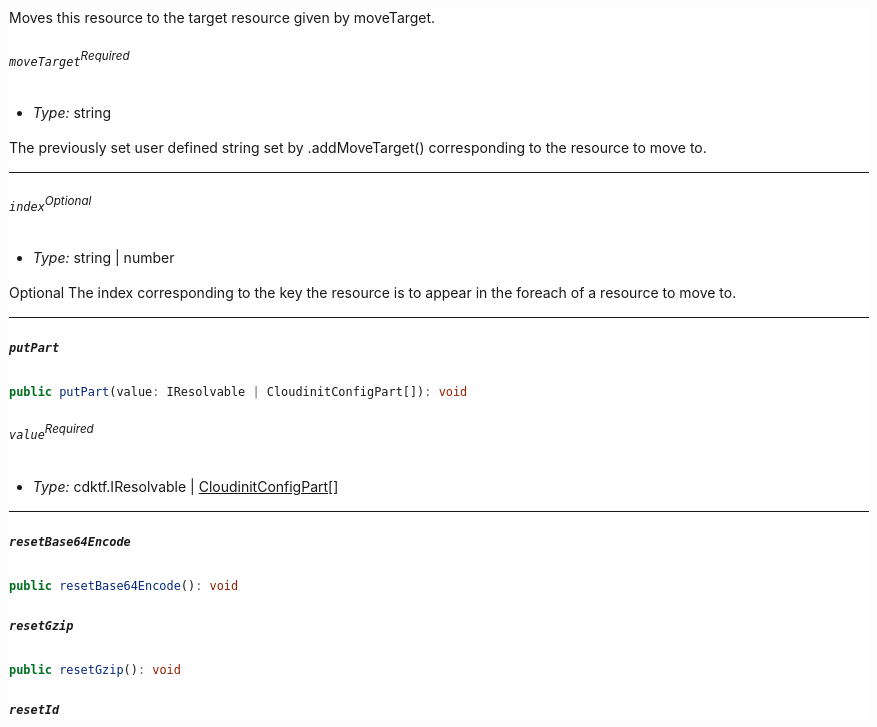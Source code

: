 Moves this resource to the target resource given by moveTarget.

###### `moveTarget`<sup>Required</sup> <a name="moveTarget" id="@cdktf/provider-template.cloudinitConfig.CloudinitConfig.moveTo.parameter.moveTarget"></a>

- *Type:* string

The previously set user defined string set by .addMoveTarget() corresponding to the resource to move to.

---

###### `index`<sup>Optional</sup> <a name="index" id="@cdktf/provider-template.cloudinitConfig.CloudinitConfig.moveTo.parameter.index"></a>

- *Type:* string | number

Optional The index corresponding to the key the resource is to appear in the foreach of a resource to move to.

---

##### `putPart` <a name="putPart" id="@cdktf/provider-template.cloudinitConfig.CloudinitConfig.putPart"></a>

```typescript
public putPart(value: IResolvable | CloudinitConfigPart[]): void
```

###### `value`<sup>Required</sup> <a name="value" id="@cdktf/provider-template.cloudinitConfig.CloudinitConfig.putPart.parameter.value"></a>

- *Type:* cdktf.IResolvable | <a href="#@cdktf/provider-template.cloudinitConfig.CloudinitConfigPart">CloudinitConfigPart</a>[]

---

##### `resetBase64Encode` <a name="resetBase64Encode" id="@cdktf/provider-template.cloudinitConfig.CloudinitConfig.resetBase64Encode"></a>

```typescript
public resetBase64Encode(): void
```

##### `resetGzip` <a name="resetGzip" id="@cdktf/provider-template.cloudinitConfig.CloudinitConfig.resetGzip"></a>

```typescript
public resetGzip(): void
```

##### `resetId` <a name="resetId" id="@cdktf/provider-template.cloudinitConfig.CloudinitConfig.resetId"></a>

